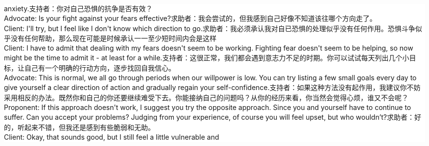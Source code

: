anxiety.</font></font></font></td></tr><tr data-immersive-translate-walked="eeba665a-9684-4faf-9774-924ccaf8f76c"><td align="left" data-immersive-translate-walked="eeba665a-9684-4faf-9774-924ccaf8f76c" data-immersive-translate-paragraph="1">支持者：你对自己恐惧的抗争是否有效？<font class="notranslate immersive-translate-target-wrapper" data-immersive-translate-translation-element-mark="1" lang="en"><br><font class="notranslate immersive-translate-target-translation-theme-none immersive-translate-target-translation-block-wrapper-theme-none immersive-translate-target-translation-block-wrapper" data-immersive-translate-translation-element-mark="1"><font class="notranslate immersive-translate-target-inner immersive-translate-target-translation-theme-none-inner" data-immersive-translate-translation-element-mark="1">Advocate: Is your fight against your fears effective?</font></font></font></td><td align="left" data-immersive-translate-walked="eeba665a-9684-4faf-9774-924ccaf8f76c" data-immersive-translate-paragraph="1">求助者：我会尝试的，但我感到自己好像不知道该往哪个方向走了。<font class="notranslate immersive-translate-target-wrapper" data-immersive-translate-translation-element-mark="1" lang="en"><br><font class="notranslate immersive-translate-target-translation-theme-none immersive-translate-target-translation-block-wrapper-theme-none immersive-translate-target-translation-block-wrapper" data-immersive-translate-translation-element-mark="1"><font class="notranslate immersive-translate-target-inner immersive-translate-target-translation-theme-none-inner" data-immersive-translate-translation-element-mark="1">Client: I'll try, but I feel like I don't know which direction to go.</font></font></font></td></tr><tr data-immersive-translate-walked="eeba665a-9684-4faf-9774-924ccaf8f76c"><td align="left" data-immersive-translate-walked="eeba665a-9684-4faf-9774-924ccaf8f76c" data-immersive-translate-paragraph="1">求助者：我必须承认我对自已恐惧的处理似乎没有任何作用。恐惧斗争似乎没有任何帮助，那么现在可能是时候承认一一至少短时间内会是这样<font class="notranslate immersive-translate-target-wrapper" data-immersive-translate-translation-element-mark="1" lang="en"><br><font class="notranslate immersive-translate-target-translation-theme-none immersive-translate-target-translation-block-wrapper-theme-none immersive-translate-target-translation-block-wrapper" data-immersive-translate-translation-element-mark="1"><font class="notranslate immersive-translate-target-inner immersive-translate-target-translation-theme-none-inner" data-immersive-translate-translation-element-mark="1">Client: I have to admit that dealing with my fears doesn't seem to be working. Fighting fear doesn't seem to be helping, so now might be the time to admit it - at least for a while.</font></font></font></td><td align="left" data-immersive-translate-walked="eeba665a-9684-4faf-9774-924ccaf8f76c" data-immersive-translate-paragraph="1">支持者：这很正常，我们都会遇到意志力不足的时期。你可以试试每天列出几个小目标，让自己有一个明确的行动方向，逐步找回自我信心。<font class="notranslate immersive-translate-target-wrapper" data-immersive-translate-translation-element-mark="1" lang="en"><br><font class="notranslate immersive-translate-target-translation-theme-none immersive-translate-target-translation-block-wrapper-theme-none immersive-translate-target-translation-block-wrapper" data-immersive-translate-translation-element-mark="1"><font class="notranslate immersive-translate-target-inner immersive-translate-target-translation-theme-none-inner" data-immersive-translate-translation-element-mark="1">Advocate: This is normal, we all go through periods when our willpower is low. You can try listing a few small goals every day to give yourself a clear direction of action and gradually regain your self-confidence.</font></font></font></td></tr><tr data-immersive-translate-walked="eeba665a-9684-4faf-9774-924ccaf8f76c"><td align="left" data-immersive-translate-walked="eeba665a-9684-4faf-9774-924ccaf8f76c" data-immersive-translate-paragraph="1">支持者：如果这种方法没有起作用，我建议你不妨采用相反的办法。既然你和自己的你还要继续难受下去。你能接纳自己的问题吗？从你的经历来看，你当然会觉得心烦，谁又不会呢？<font class="notranslate immersive-translate-target-wrapper" data-immersive-translate-translation-element-mark="1" lang="en"><br><font class="notranslate immersive-translate-target-translation-theme-none immersive-translate-target-translation-block-wrapper-theme-none immersive-translate-target-translation-block-wrapper" data-immersive-translate-translation-element-mark="1"><font class="notranslate immersive-translate-target-inner immersive-translate-target-translation-theme-none-inner" data-immersive-translate-translation-element-mark="1">Proponent: If this approach doesn't work, I suggest you try the opposite approach. Since you and yourself have to continue to suffer. Can you accept your problems? Judging from your experience, of course you will feel upset, but who wouldn’t?</font></font></font></td><td align="left" data-immersive-translate-walked="eeba665a-9684-4faf-9774-924ccaf8f76c" data-immersive-translate-paragraph="1">求助者：好的，听起来不错，但我还是感到有些脆弱和无助。<font class="notranslate immersive-translate-target-wrapper" data-immersive-translate-translation-element-mark="1" lang="en"><br><font class="notranslate immersive-translate-target-translation-theme-none immersive-translate-target-translation-block-wrapper-theme-none immersive-translate-target-translation-block-wrapper" data-immersive-translate-translation-element-mark="1"><font class="notranslate immersive-translate-target-inner immersive-translate-target-translation-theme-none-inner" data-immersive-translate-translation-element-mark="1">Client: Okay, that sounds good, but I still feel a little vulnerable and